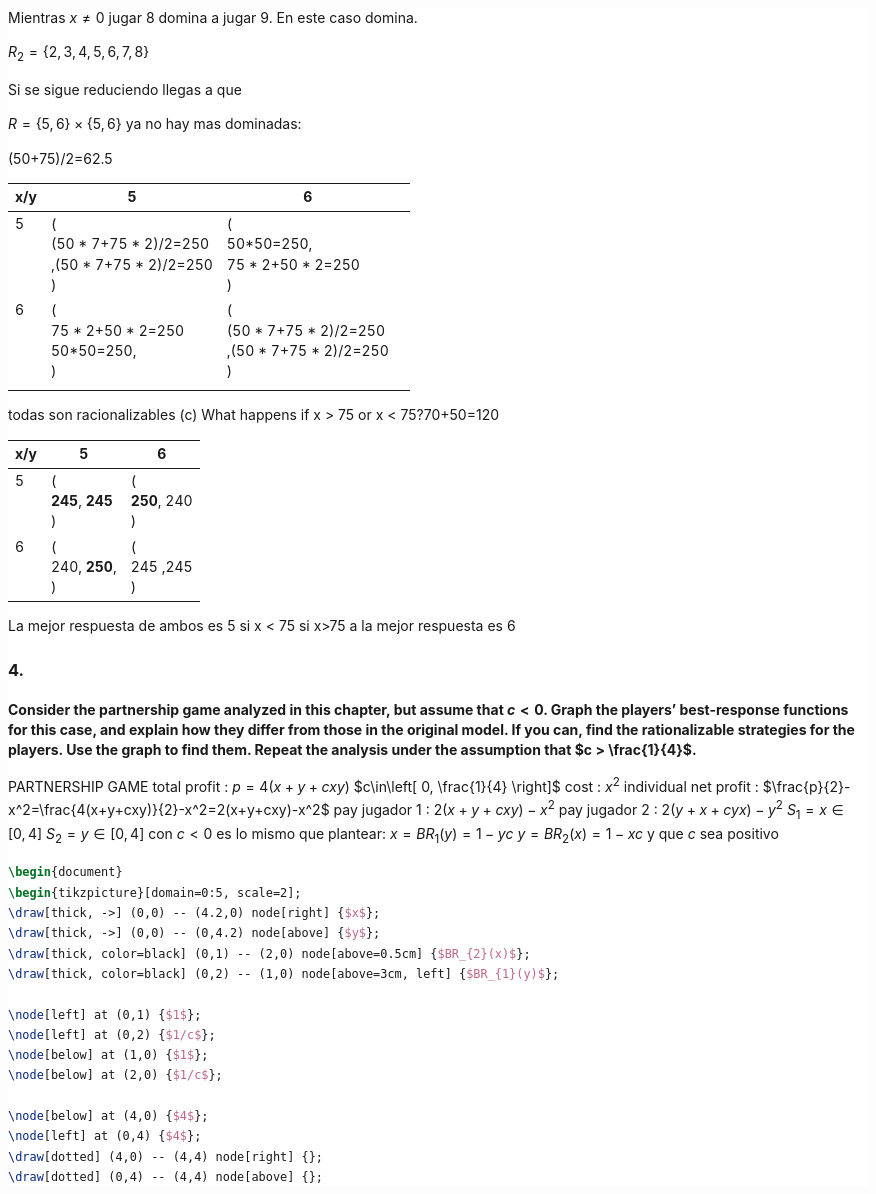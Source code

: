 Mientras $x \neq 0$ jugar 8 domina a jugar 9. En este caso domina.

$R_{2}=\{ 2,3,4,5,6,7,8 \}$

Si se sigue reduciendo llegas a que 

$R=\{ 5,6 \} \times \{ 5,6 \}$ ya no hay mas dominadas:

(50+75)/2=62.5

| x/y | 5                                                            | 6                                                            |     |
| --- | ------------------------------------------------------------ | ------------------------------------------------------------ | --- |
| 5   | (<br>(50 \* 7+75 \* 2)/2=250<br>,(50 * 7+75 \* 2)/2=250<br>) | (<br>50\*50=250,<br>75 \* 2+50 * 2=250<br>)                  |     |
| 6   | (<br>75 \* 2+50 * 2=250<br>50\*50=250,<br>)                  | (<br>(50 \* 7+75 \* 2)/2=250<br>,(50 * 7+75 \* 2)/2=250<br>) |     |
|     |                                                              |                                                              |     |


todas son racionalizables
(c) What happens if x > 75 or x < 75?70+50=120

| x/y | 5                          | 6                      |
| --- | -------------------------- | ---------------------- |
| 5   | (<br>**245**, **245**<br>) | (<br>**250**, 240<br>) |
| 6   | (<br>240, **250**,<br>)    | (<br>245 ,245<br>)     |
La mejor respuesta de ambos es 5 si x < 75
si x>75 a la mejor respuesta es 6

### 4.
**Consider the partnership game analyzed in this chapter, but assume that $c < 0$. Graph the players’ best-response functions for this case, and explain how they differ from those in the original model. If you can, find the rationalizable strategies for the players. Use the graph to find them. Repeat the analysis under the assumption that $c > \frac{1}{4}$.**

PARTNERSHIP GAME
total profit : $p=4(x+y+cxy)$
$c\in\left[ 0, \frac{1}{4} \right]$
cost : $x^2$
individual net profit : $\frac{p}{2}-x^2=\frac{4(x+y+cxy)}{2}-x^2=2(x+y+cxy)-x^2$
pay jugador 1 : $2(x+y+cxy)-x^2$
pay jugador 2 : $2(y+x+cyx)-y^2$
$S_{1}=x \in[0,4]$
$S_{2}=y \in[0,4]$
con $c<0$ es lo mismo que plantear:
$x=BR_{1}(y) = 1 - yc$
$y=BR_{2}(x) = 1 - xc$
y que $c$ sea positivo
```tikz 
\begin{document} 
\begin{tikzpicture}[domain=0:5, scale=2];
\draw[thick, ->] (0,0) -- (4.2,0) node[right] {$x$}; 
\draw[thick, ->] (0,0) -- (0,4.2) node[above] {$y$}; 
\draw[thick, color=black] (0,1) -- (2,0) node[above=0.5cm] {$BR_{2}(x)$}; 
\draw[thick, color=black] (0,2) -- (1,0) node[above=3cm, left] {$BR_{1}(y)$};

\node[left] at (0,1) {$1$};
\node[left] at (0,2) {$1/c$};
\node[below] at (1,0) {$1$};
\node[below] at (2,0) {$1/c$};

\node[below] at (4,0) {$4$};
\node[left] at (0,4) {$4$};
\draw[dotted] (4,0) -- (4,4) node[right] {}; 
\draw[dotted] (0,4) -- (4,4) node[above] {}; 

```